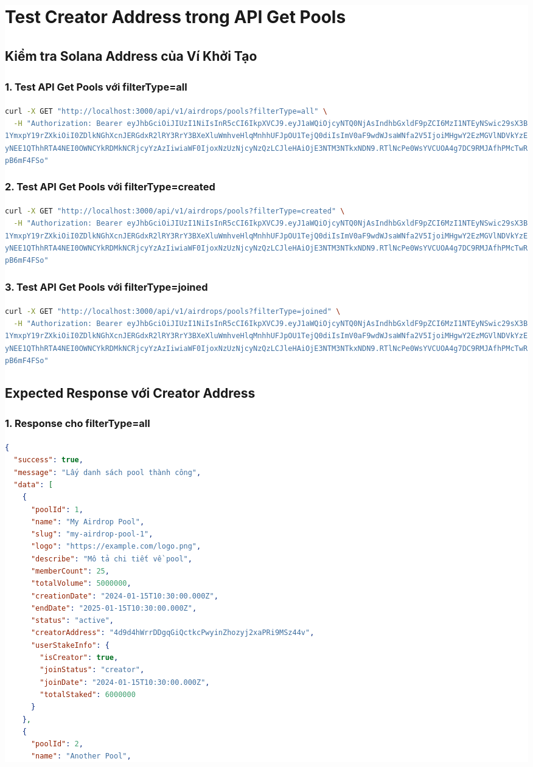 # Test Creator Address trong API Get Pools

## Kiểm tra Solana Address của Ví Khởi Tạo

### 1. Test API Get Pools với filterType=all
```bash
curl -X GET "http://localhost:3000/api/v1/airdrops/pools?filterType=all" \
  -H "Authorization: Bearer eyJhbGciOiJIUzI1NiIsInR5cCI6IkpXVCJ9.eyJ1aWQiOjcyNTQ0NjAsIndhbGxldF9pZCI6MzI1NTEyNSwic29sX3B1YmxpY19rZXkiOiI0ZDlkNGhXcnJERGdxR2lRY3RrY3BXeXluWmhveHlqMnhhUFJpOU1TejQ0diIsImV0aF9wdWJsaWNfa2V5IjoiMHgwY2EzMGVlNDVkYzEyNEE1QThhRTA4NEI0OWNCYkRDMkNCRjcyYzAzIiwiaWF0IjoxNzUzNjcyNzQzLCJleHAiOjE3NTM3NTkxNDN9.RTlNcPe0WsYVCUOA4g7DC9RMJAfhPMcTwRpB6mF4FSo"
```

### 2. Test API Get Pools với filterType=created
```bash
curl -X GET "http://localhost:3000/api/v1/airdrops/pools?filterType=created" \
  -H "Authorization: Bearer eyJhbGciOiJIUzI1NiIsInR5cCI6IkpXVCJ9.eyJ1aWQiOjcyNTQ0NjAsIndhbGxldF9pZCI6MzI1NTEyNSwic29sX3B1YmxpY19rZXkiOiI0ZDlkNGhXcnJERGdxR2lRY3RrY3BXeXluWmhveHlqMnhhUFJpOU1TejQ0diIsImV0aF9wdWJsaWNfa2V5IjoiMHgwY2EzMGVlNDVkYzEyNEE1QThhRTA4NEI0OWNCYkRDMkNCRjcyYzAzIiwiaWF0IjoxNzUzNjcyNzQzLCJleHAiOjE3NTM3NTkxNDN9.RTlNcPe0WsYVCUOA4g7DC9RMJAfhPMcTwRpB6mF4FSo"
```

### 3. Test API Get Pools với filterType=joined
```bash
curl -X GET "http://localhost:3000/api/v1/airdrops/pools?filterType=joined" \
  -H "Authorization: Bearer eyJhbGciOiJIUzI1NiIsInR5cCI6IkpXVCJ9.eyJ1aWQiOjcyNTQ0NjAsIndhbGxldF9pZCI6MzI1NTEyNSwic29sX3B1YmxpY19rZXkiOiI0ZDlkNGhXcnJERGdxR2lRY3RrY3BXeXluWmhveHlqMnhhUFJpOU1TejQ0diIsImV0aF9wdWJsaWNfa2V5IjoiMHgwY2EzMGVlNDVkYzEyNEE1QThhRTA4NEI0OWNCYkRDMkNCRjcyYzAzIiwiaWF0IjoxNzUzNjcyNzQzLCJleHAiOjE3NTM3NTkxNDN9.RTlNcPe0WsYVCUOA4g7DC9RMJAfhPMcTwRpB6mF4FSo"
```

## Expected Response với Creator Address

### 1. Response cho filterType=all
```json
{
  "success": true,
  "message": "Lấy danh sách pool thành công",
  "data": [
    {
      "poolId": 1,
      "name": "My Airdrop Pool",
      "slug": "my-airdrop-pool-1",
      "logo": "https://example.com/logo.png",
      "describe": "Mô tả chi tiết về pool",
      "memberCount": 25,
      "totalVolume": 5000000,
      "creationDate": "2024-01-15T10:30:00.000Z",
      "endDate": "2025-01-15T10:30:00.000Z",
      "status": "active",
      "creatorAddress": "4d9d4hWrrDDgqGiQctkcPwyinZhozyj2xaPRi9MSz44v",
      "userStakeInfo": {
        "isCreator": true,
        "joinStatus": "creator",
        "joinDate": "2024-01-15T10:30:00.000Z",
        "totalStaked": 6000000
      }
    },
    {
      "poolId": 2,
      "name": "Another Pool",
```